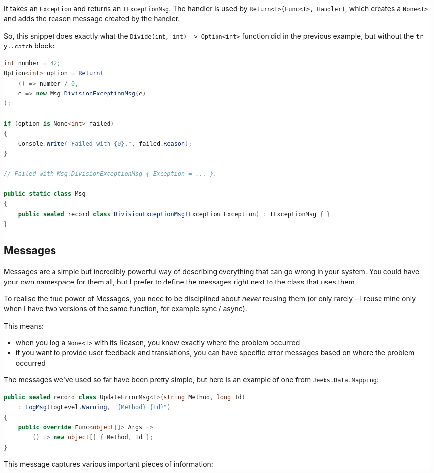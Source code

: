 It takes an `Exception` and returns an `IExceptionMsg`.  The handler is used by `Return<T>(Func<T>, Handler)`, which creates a `None<T>` and adds the reason message created by the handler.

So, this snippet does exactly what the `Divide(int, int) -> Option<int>` function did in the previous example, but without the `try..catch` block:

```csharp
int number = 42;
Option<int> option = Return(
    () => number / 0,
    e => new Msg.DivisionExceptionMsg(e)
);

if (option is None<int> failed)
{
    Console.Write("Failed with {0}.", failed.Reason);
}

// Failed with Msg.DivisionExceptionMsg { Exception = ... }.

public static class Msg
{
    public sealed record class DivisionExceptionMsg(Exception Exception) : IExceptionMsg { }
}
```

## Messages

Messages are a simple but incredibly powerful way of describing everything that can go wrong in your system.  You could have your own namespace for them all, but I prefer to define the messages right next to the class that uses them.

To realise the true power of Messages, you need to be disciplined about *never* reusing them (or only rarely - I reuse mine only when I have two versions of the same function, for example sync / async).

This means:

- when you log a `None<T>` with its Reason, you know exactly where the problem occurred
- if you want to provide user feedback and translations, you can have specific error messages based on where the problem occurred

The messages we've used so far have been pretty simple, but here is an example of one from `Jeebs.Data.Mapping`:

```csharp
public sealed record class UpdateErrorMsg<T>(string Method, long Id)
    : LogMsg(LogLevel.Warning, "{Method} {Id}")
{
    public override Func<object[]> Args =>
        () => new object[] { Method, Id };
}
```

This message captures various important pieces of information:

